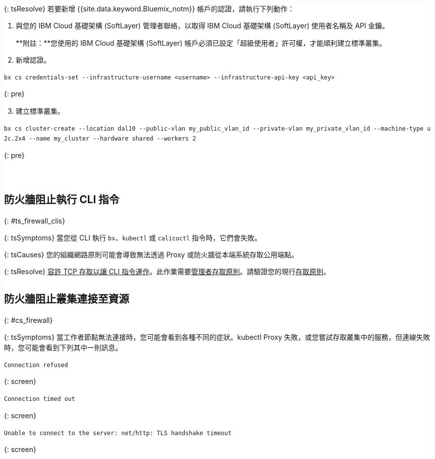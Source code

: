 {: tsResolve}
若要新增 {{site.data.keyword.Bluemix_notm}} 帳戶的認證，請執行下列動作：

1.  與您的 IBM Cloud 基礎架構 (SoftLayer) 管理者聯絡，以取得 IBM Cloud 基礎架構 (SoftLayer) 使用者名稱及 API 金鑰。

    **附註：**您使用的 IBM Cloud 基礎架構 (SoftLayer) 帳戶必須已設定「超級使用者」許可權，才能順利建立標準叢集。

2.  新增認證。

  ```
  bx cs credentials-set --infrastructure-username <username> --infrastructure-api-key <api_key>
  ```
  {: pre}

3.  建立標準叢集。

  ```
  bx cs cluster-create --location dal10 --public-vlan my_public_vlan_id --private-vlan my_private_vlan_id --machine-type u2c.2x4 --name my_cluster --hardware shared --workers 2
  ```
  {: pre}

<br />


## 防火牆阻止執行 CLI 指令
{: #ts_firewall_clis}

{: tsSymptoms}
當您從 CLI 執行 `bx`、`kubectl` 或 `calicoctl` 指令時，它們會失敗。

{: tsCauses}
您的組織網路原則可能會導致無法透過 Proxy 或防火牆從本端系統存取公用端點。

{: tsResolve}
[容許 TCP 存取以讓 CLI 指令運作](cs_firewall.html#firewall)。此作業需要[管理者存取原則](cs_users.html#access_policies)。請驗證您的現行[存取原則](cs_users.html#infra_access)。


## 防火牆阻止叢集連接至資源
{: #cs_firewall}

{: tsSymptoms}
當工作者節點無法連接時，您可能會看到各種不同的症狀。kubectl Proxy 失敗，或您嘗試存取叢集中的服務，但連線失敗時，您可能會看到下列其中一則訊息。

  ```
  Connection refused
  ```
  {: screen}

  ```
  Connection timed out
  ```
  {: screen}

  ```
  Unable to connect to the server: net/http: TLS handshake timeout
  ```
  {: screen}
